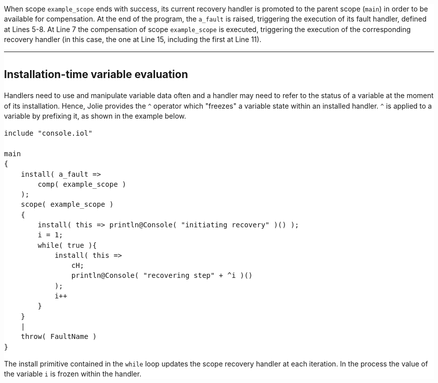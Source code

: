When scope `example_scope` ends with success, its current recovery handler is promoted to the parent scope (`main`) in order to be available for compensation. At the end of the program, the `a_fault` is raised, triggering the execution of its fault handler, defined at Lines 5-8. At Line 7 the compensation of scope `example_scope` is executed, triggering the execution of the corresponding recovery handler (in this case, the one at Line 15, including the first at Line 11).

---

## Installation-time variable evaluation

Handlers need to use and manipulate variable data often and a handler may need to refer to the status of a variable at the moment of its installation. Hence, Jolie provides the `^` operator which "freezes" a variable state within an installed handler. `^` is applied to a variable by prefixing it, as shown in the example below.

<pre class="code">
include "console.iol"

main
{
	install( a_fault => 
		comp( example_scope )
	);
	scope( example_scope )
	{
		install( this => println@Console( "initiating recovery" )() );
		i = 1;
		while( true ){
			install( this =>
				cH;
				println@Console( "recovering step" + ^i )()
			);
			i++
		}
	}
	|
	throw( FaultName )
}
</pre>

The install primitive contained in the `while` loop updates the scope recovery handler at each iteration. In the process the value of the variable `i` is frozen within the handler.
